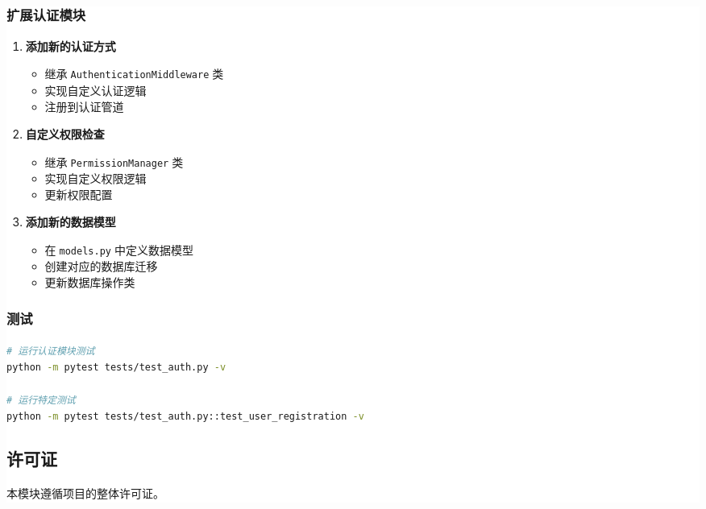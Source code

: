 ### 扩展认证模块

1. **添加新的认证方式**
   - 继承 `AuthenticationMiddleware` 类
   - 实现自定义认证逻辑
   - 注册到认证管道

2. **自定义权限检查**
   - 继承 `PermissionManager` 类
   - 实现自定义权限逻辑
   - 更新权限配置

3. **添加新的数据模型**
   - 在 `models.py` 中定义数据模型
   - 创建对应的数据库迁移
   - 更新数据库操作类

### 测试

```bash
# 运行认证模块测试
python -m pytest tests/test_auth.py -v

# 运行特定测试
python -m pytest tests/test_auth.py::test_user_registration -v
```

## 许可证

本模块遵循项目的整体许可证。